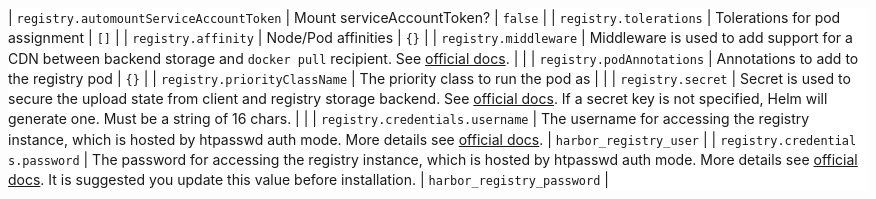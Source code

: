 | `registry.automountServiceAccountToken`                                     | Mount serviceAccountToken?                                                                                                                                                                                                                                                                                                                                                                                                                                                                     | `false`                                                                             |
| `registry.tolerations`                                                      | Tolerations for pod assignment                                                                                                                                                                                                                                                                                                                                                                                                                                                                 | `[]`                                                                                |
| `registry.affinity`                                                         | Node/Pod affinities                                                                                                                                                                                                                                                                                                                                                                                                                                                                            | `{}`                                                                                |
| `registry.middleware`                                                       | Middleware is used to add support for a CDN between backend storage and `docker pull` recipient. See [official docs](https://github.com/docker/distribution/blob/master/docs/configuration.md#middleware).                                                                                                                                                                                                                                                                                     |                                                                                     |
| `registry.podAnnotations`                                                   | Annotations to add to the registry pod                                                                                                                                                                                                                                                                                                                                                                                                                                                         | `{}`                                                                                |
| `registry.priorityClassName`                                                | The priority class to run the pod as                                                                                                                                                                                                                                                                                                                                                                                                                                                           |                                                                                     |
| `registry.secret`                                                           | Secret is used to secure the upload state from client and registry storage backend. See [official docs](https://github.com/docker/distribution/blob/master/docs/configuration.md#http). If a secret key is not specified, Helm will generate one. Must be a string of 16 chars.                                                                                                                                                                                                                |                                                                                     |
| `registry.credentials.username`                                             | The username for accessing the registry instance, which is hosted by htpasswd auth mode. More details see [official docs](https://github.com/docker/distribution/blob/master/docs/configuration.md#htpasswd).                                                                                                                                                                                                                                                                                  | `harbor_registry_user`                                                              |
| `registry.credentials.password`                                             | The password for accessing the registry instance, which is hosted by htpasswd auth mode. More details see [official docs](https://github.com/docker/distribution/blob/master/docs/configuration.md#htpasswd). It is suggested you update this value before installation.                                                                                                                                                                                                                       | `harbor_registry_password`                                                          |